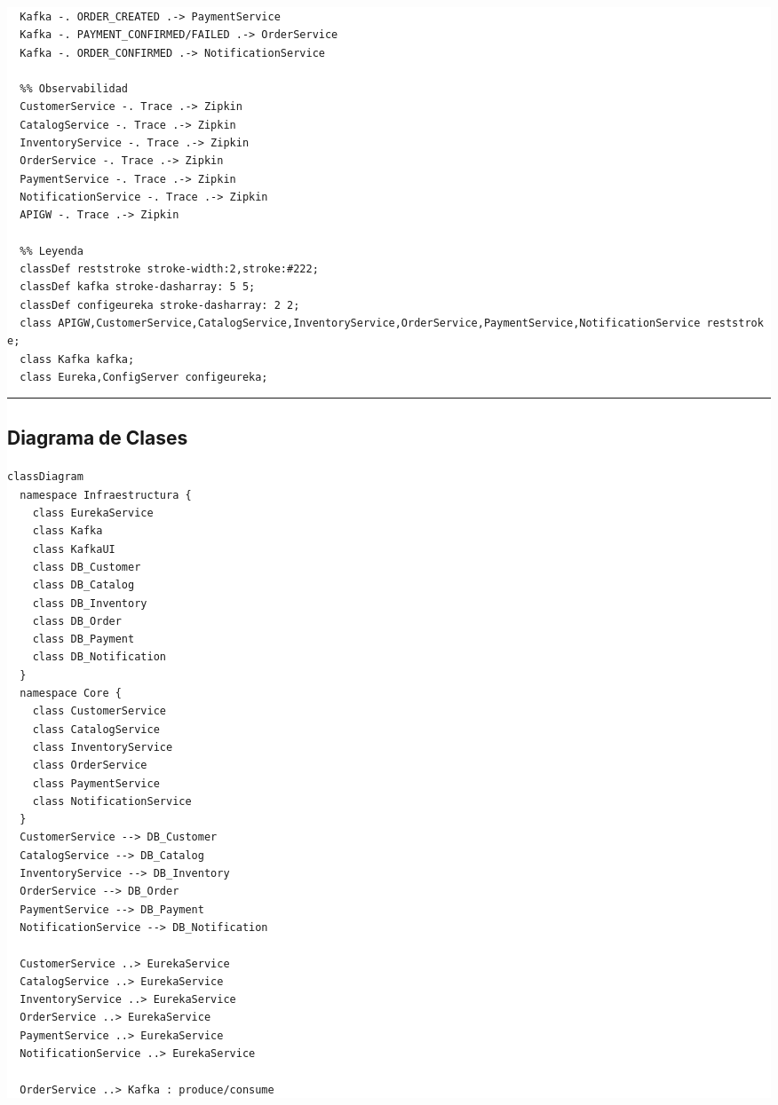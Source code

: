 ```mermaid
  Kafka -. ORDER_CREATED .-> PaymentService
  Kafka -. PAYMENT_CONFIRMED/FAILED .-> OrderService
  Kafka -. ORDER_CONFIRMED .-> NotificationService

  %% Observabilidad
  CustomerService -. Trace .-> Zipkin
  CatalogService -. Trace .-> Zipkin
  InventoryService -. Trace .-> Zipkin
  OrderService -. Trace .-> Zipkin
  PaymentService -. Trace .-> Zipkin
  NotificationService -. Trace .-> Zipkin
  APIGW -. Trace .-> Zipkin

  %% Leyenda
  classDef reststroke stroke-width:2,stroke:#222;
  classDef kafka stroke-dasharray: 5 5;
  classDef configeureka stroke-dasharray: 2 2;
  class APIGW,CustomerService,CatalogService,InventoryService,OrderService,PaymentService,NotificationService reststroke;
  class Kafka kafka;
  class Eureka,ConfigServer configeureka;
  ```

---

## Diagrama de Clases

```mermaid
classDiagram
  namespace Infraestructura {
    class EurekaService
    class Kafka
    class KafkaUI
    class DB_Customer
    class DB_Catalog
    class DB_Inventory
    class DB_Order
    class DB_Payment
    class DB_Notification
  }
  namespace Core {
    class CustomerService
    class CatalogService
    class InventoryService
    class OrderService
    class PaymentService
    class NotificationService
  }
  CustomerService --> DB_Customer
  CatalogService --> DB_Catalog
  InventoryService --> DB_Inventory
  OrderService --> DB_Order
  PaymentService --> DB_Payment
  NotificationService --> DB_Notification

  CustomerService ..> EurekaService
  CatalogService ..> EurekaService
  InventoryService ..> EurekaService
  OrderService ..> EurekaService
  PaymentService ..> EurekaService
  NotificationService ..> EurekaService

  OrderService ..> Kafka : produce/consume
```